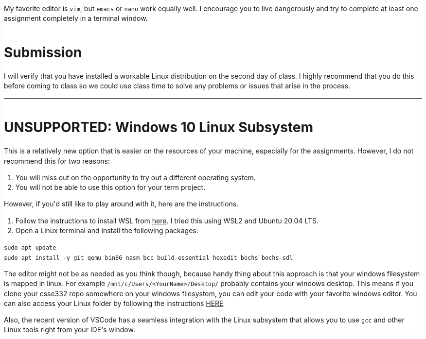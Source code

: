My favorite editor is `vim`, but `emacs` or `nano` work equally well. I
encourage you to live dangerously and try to complete at least one assignment
completely in a terminal window.

# Submission
I will verify that you have installed a workable Linux distribution on the
second day of class.  I highly recommend that you do this before coming to
class so we could use class time to solve any problems or issues that arise in
the process.

---

# UNSUPPORTED: Windows 10 Linux Subsystem

This is a relatively new option that is easier on the resources of your machine,
especially for the assignments. However, I do not recommend this for two
reasons:
1. You will miss out on the opportunity to try out a different operating system.
2. You will not be able to use this option for your term project.

However, if you'd still like to play around with it, here are the instructions.

1. Follow the instructions to install WSL from [here](https://docs.microsoft.com/en-us/windows/wsl/install-win10).
   I tried this using WSL2 and Ubuntu 20.04 LTS.
2. Open a Linux terminal and install the following packages:
```shell
sudo apt update
sudo apt install -y git qemu bin86 nasm bcc build-essential hexedit bochs bochs-sdl
```


The editor might not be as needed as you think though, because handy
thing about this approach is that your windows filesystem is mapped in
linux.  For example `/mnt/c/Users/<YourName>/Desktop/` probably contains
your windows desktop.  This means if you clone your csse332 repo
somewhere on your windows filesystem, you can edit your code with your
favorite windows editor. You can also access your Linux folder by following
the instructions
[HERE](https://askubuntu.com/questions/759880/where-is-the-ubuntu-file-system-root-directory-in-windows-subsystem-for-linux-an)

Also, the recent version of VSCode has a seamless integration with the Linux
subsystem that allows you to use `gcc` and other Linux tools right from your
IDE's window.


